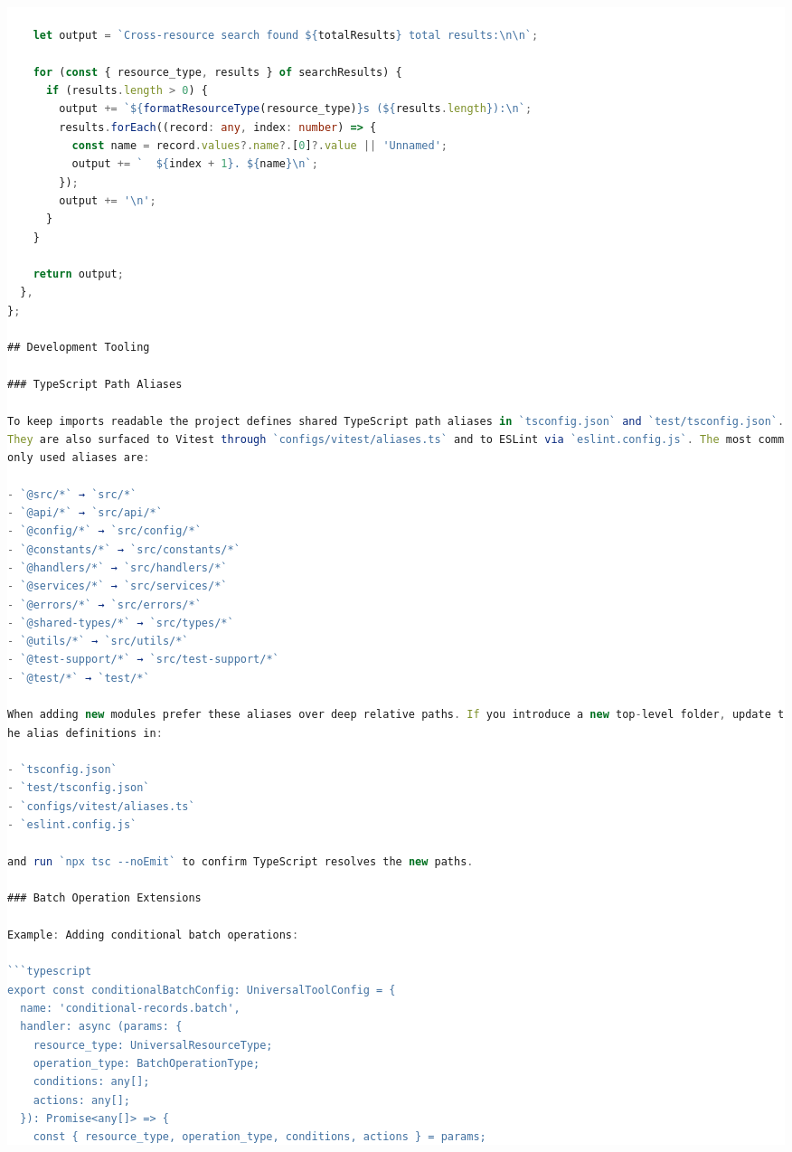 ````typescript

    let output = `Cross-resource search found ${totalResults} total results:\n\n`;

    for (const { resource_type, results } of searchResults) {
      if (results.length > 0) {
        output += `${formatResourceType(resource_type)}s (${results.length}):\n`;
        results.forEach((record: any, index: number) => {
          const name = record.values?.name?.[0]?.value || 'Unnamed';
          output += `  ${index + 1}. ${name}\n`;
        });
        output += '\n';
      }
    }

    return output;
  },
};

## Development Tooling

### TypeScript Path Aliases

To keep imports readable the project defines shared TypeScript path aliases in `tsconfig.json` and `test/tsconfig.json`. They are also surfaced to Vitest through `configs/vitest/aliases.ts` and to ESLint via `eslint.config.js`. The most commonly used aliases are:

- `@src/*` → `src/*`
- `@api/*` → `src/api/*`
- `@config/*` → `src/config/*`
- `@constants/*` → `src/constants/*`
- `@handlers/*` → `src/handlers/*`
- `@services/*` → `src/services/*`
- `@errors/*` → `src/errors/*`
- `@shared-types/*` → `src/types/*`
- `@utils/*` → `src/utils/*`
- `@test-support/*` → `src/test-support/*`
- `@test/*` → `test/*`

When adding new modules prefer these aliases over deep relative paths. If you introduce a new top-level folder, update the alias definitions in:

- `tsconfig.json`
- `test/tsconfig.json`
- `configs/vitest/aliases.ts`
- `eslint.config.js`

and run `npx tsc --noEmit` to confirm TypeScript resolves the new paths.

### Batch Operation Extensions

Example: Adding conditional batch operations:

```typescript
export const conditionalBatchConfig: UniversalToolConfig = {
  name: 'conditional-records.batch',
  handler: async (params: {
    resource_type: UniversalResourceType;
    operation_type: BatchOperationType;
    conditions: any[];
    actions: any[];
  }): Promise<any[]> => {
    const { resource_type, operation_type, conditions, actions } = params;

````